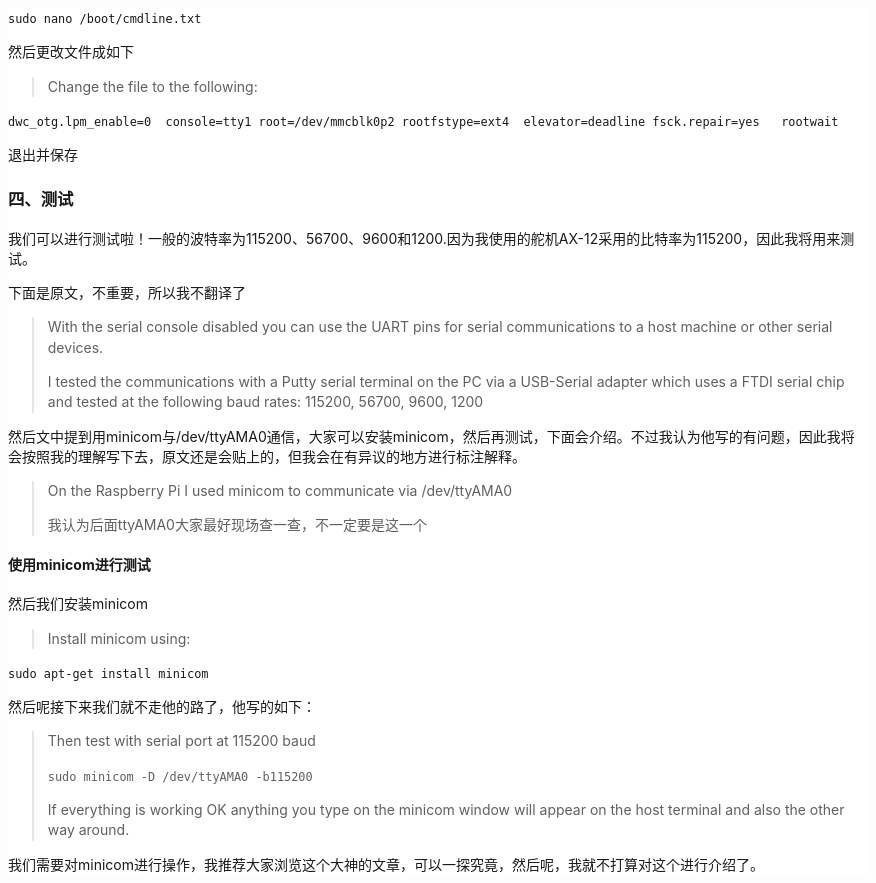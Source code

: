 ```
sudo nano /boot/cmdline.txt
```

然后更改文件成如下

> Change the file to the following:

```
dwc_otg.lpm_enable=0  console=tty1 root=/dev/mmcblk0p2 rootfstype=ext4  elevator=deadline fsck.repair=yes   rootwait
```

退出并保存



### 四、测试

我们可以进行测试啦！一般的波特率为115200、56700、9600和1200.因为我使用的舵机AX-12采用的比特率为115200，因此我将用来测试。

下面是原文，不重要，所以我不翻译了

> With the serial console disabled you can use the UART pins for serial communications to a host machine or other serial devices.
>
> I tested the communications with a Putty serial terminal on the PC via a USB-Serial adapter which uses a FTDI serial chip and tested at the following baud rates: 115200, 56700, 9600, 1200

然后文中提到用minicom与/dev/ttyAMA0通信，大家可以安装minicom，然后再测试，下面会介绍。不过我认为他写的有问题，因此我将会按照我的理解写下去，原文还是会贴上的，但我会在有异议的地方进行标注解释。

> On the Raspberry Pi I used minicom to communicate via /dev/ttyAMA0
>
> 我认为后面ttyAMA0大家最好现场查一查，不一定要是这一个



#### 使用minicom进行测试



然后我们安装minicom

> Install minicom using:

```
sudo apt-get install minicom
```

然后呢接下来我们就不走他的路了，他写的如下：

> Then test with serial port at 115200 baud
>
> ```
> sudo minicom -D /dev/ttyAMA0 -b115200
> ```
>
> If everything is working OK anything you type on the minicom window will appear on the host terminal and also the other way around.

我们需要对minicom进行操作，我推荐大家浏览这个大神的文章，可以一探究竟，然后呢，我就不打算对这个进行介绍了。
